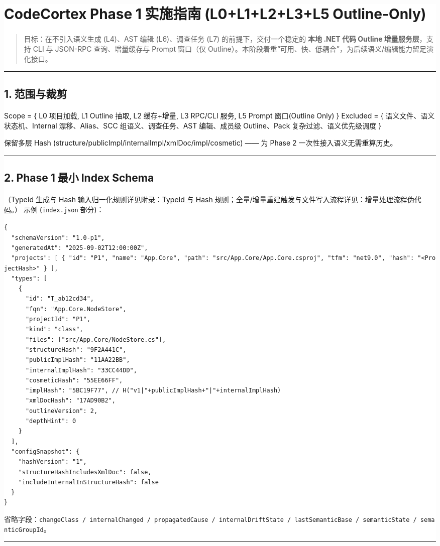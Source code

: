 # CodeCortex Phase 1 实施指南 (L0+L1+L2+L3+L5 Outline-Only)

> 目标：在不引入语义生成 (L4)、AST 编辑 (L6)、调查任务 (L7) 的前提下，交付一个稳定的 **本地 .NET 代码 Outline 增量服务层**，支持 CLI 与 JSON-RPC 查询、增量缓存与 Prompt 窗口（仅 Outline）。本阶段着重“可用、快、低耦合”，为后续语义/编辑能力留足演化接口。

---
## 1. 范围与裁剪
Scope = { L0 项目加载, L1 Outline 抽取, L2 缓存+增量, L3 RPC/CLI 服务, L5 Prompt 窗口(Outline Only) }
Excluded = { 语义文件、语义状态机、Internal 漂移、Alias、SCC 组语义、调查任务、AST 编辑、成员级 Outline、Pack 复杂过滤、语义优先级调度 }

保留多层 Hash (structure/publicImpl/internalImpl/xmlDoc/impl/cosmetic) —— 为 Phase 2 一次性接入语义无需重算历史。

---
## 2. Phase 1 最小 Index Schema
（TypeId 生成与 Hash 输入归一化规则详见附录：[TypeId 与 Hash 规则](./Appendix_TypeId_and_HashRules_P1.md)；全量/增量重建触发与文件写入流程详见：[增量处理流程伪代码](./Appendix_Incremental_Flow_Pseudocode_P1.md)。）
示例 (`index.json` 部分)：
```jsonc
{
  "schemaVersion": "1.0-p1",
  "generatedAt": "2025-09-02T12:00:00Z",
  "projects": [ { "id": "P1", "name": "App.Core", "path": "src/App.Core/App.Core.csproj", "tfm": "net9.0", "hash": "<ProjectHash>" } ],
  "types": [
    {
      "id": "T_ab12cd34",
      "fqn": "App.Core.NodeStore",
      "projectId": "P1",
      "kind": "class",
      "files": ["src/App.Core/NodeStore.cs"],
      "structureHash": "9F2A441C",
      "publicImplHash": "11AA22BB",
      "internalImplHash": "33CC44DD",
      "cosmeticHash": "55EE66FF",
      "implHash": "5BC19F77", // H("v1|"+publicImplHash+"|"+internalImplHash)
      "xmlDocHash": "17AD90B2",
      "outlineVersion": 2,
      "depthHint": 0
    }
  ],
  "configSnapshot": {
    "hashVersion": "1",
    "structureHashIncludesXmlDoc": false,
    "includeInternalInStructureHash": false
  }
}
```
省略字段：`changeClass / internalChanged / propagatedCause / internalDriftState / lastSemanticBase / semanticState / semanticGroupId`。

---